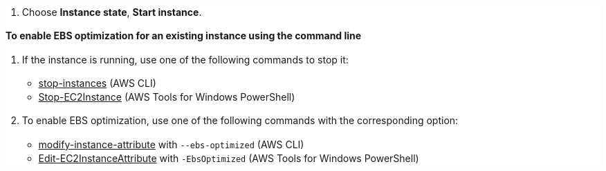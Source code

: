 1. Choose **Instance state**, **Start instance**\.

**To enable EBS optimization for an existing instance using the command line**

1. If the instance is running, use one of the following commands to stop it:
   + [stop\-instances](https://docs.aws.amazon.com/cli/latest/reference/ec2/stop-instances.html) \(AWS CLI\)
   + [Stop\-EC2Instance](https://docs.aws.amazon.com/powershell/latest/reference/items/Stop-EC2Instance.html) \(AWS Tools for Windows PowerShell\)

1. To enable EBS optimization, use one of the following commands with the corresponding option:
   + [modify\-instance\-attribute](https://docs.aws.amazon.com/cli/latest/reference/ec2/modify-instance-attribute.html) with `--ebs-optimized` \(AWS CLI\)
   + [Edit\-EC2InstanceAttribute](https://docs.aws.amazon.com/powershell/latest/reference/items/Edit-EC2InstanceAttribute.html) with `-EbsOptimized` \(AWS Tools for Windows PowerShell\)